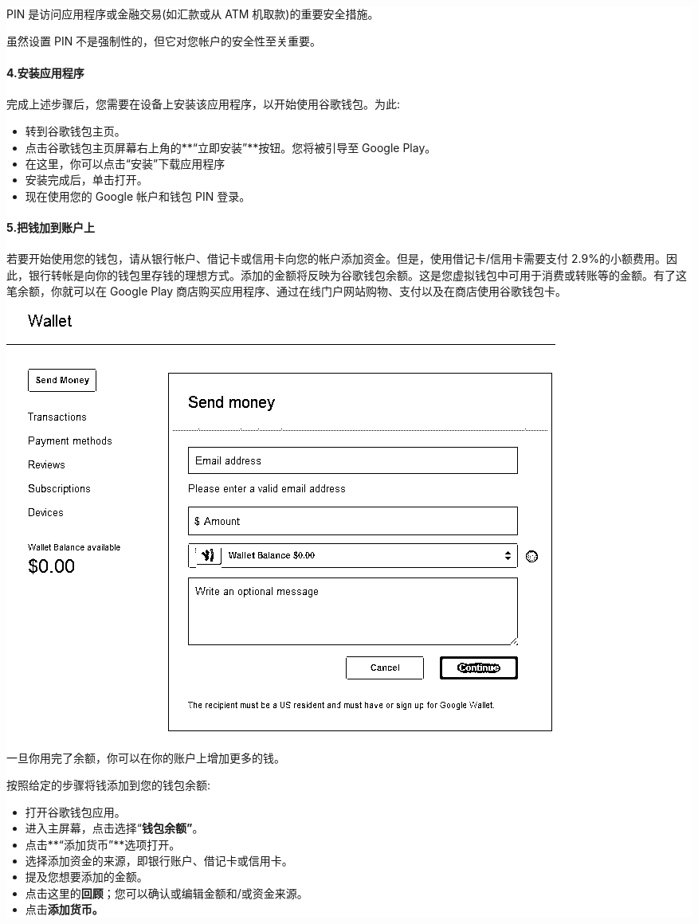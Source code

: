 

PIN 是访问应用程序或金融交易(如汇款或从 ATM 机取款)的重要安全措施。

虽然设置 PIN 不是强制性的，但它对您帐户的安全性至关重要。

#### 4.安装应用程序

完成上述步骤后，您需要在设备上安装该应用程序，以开始使用谷歌钱包。为此:

*   转到谷歌钱包主页。
*   点击谷歌钱包主页屏幕右上角的**“立即安装”**按钮。您将被引导至 Google Play。
*   在这里，你可以点击“安装”下载应用程序
*   安装完成后，单击打开。
*   现在使用您的 Google 帐户和钱包 PIN 登录。

#### 5.把钱加到账户上

若要开始使用您的钱包，请从银行帐户、借记卡或信用卡向您的帐户添加资金。但是，使用借记卡/信用卡需要支付 2.9%的小额费用。因此，银行转帐是向你的钱包里存钱的理想方式。添加的金额将反映为谷歌钱包余额。这是您虚拟钱包中可用于消费或转账等的金额。有了这笔余额，你就可以在 Google Play 商店购买应用程序、通过在线门户网站购物、支付以及在商店使用谷歌钱包卡。

![Wallet](img/f4c2284e8d96167d62ccb91a03ebbfe5.png)



一旦你用完了余额，你可以在你的账户上增加更多的钱。

按照给定的步骤将钱添加到您的钱包余额:

*   打开谷歌钱包应用。
*   进入主屏幕，点击选择“**钱包余额”**。
*   点击**“添加货币”**选项打开。
*   选择添加资金的来源，即银行账户、借记卡或信用卡。
*   提及您想要添加的金额。
*   点击这里的**回顾**；您可以确认或编辑金额和/或资金来源。
*   点击**添加货币。**
